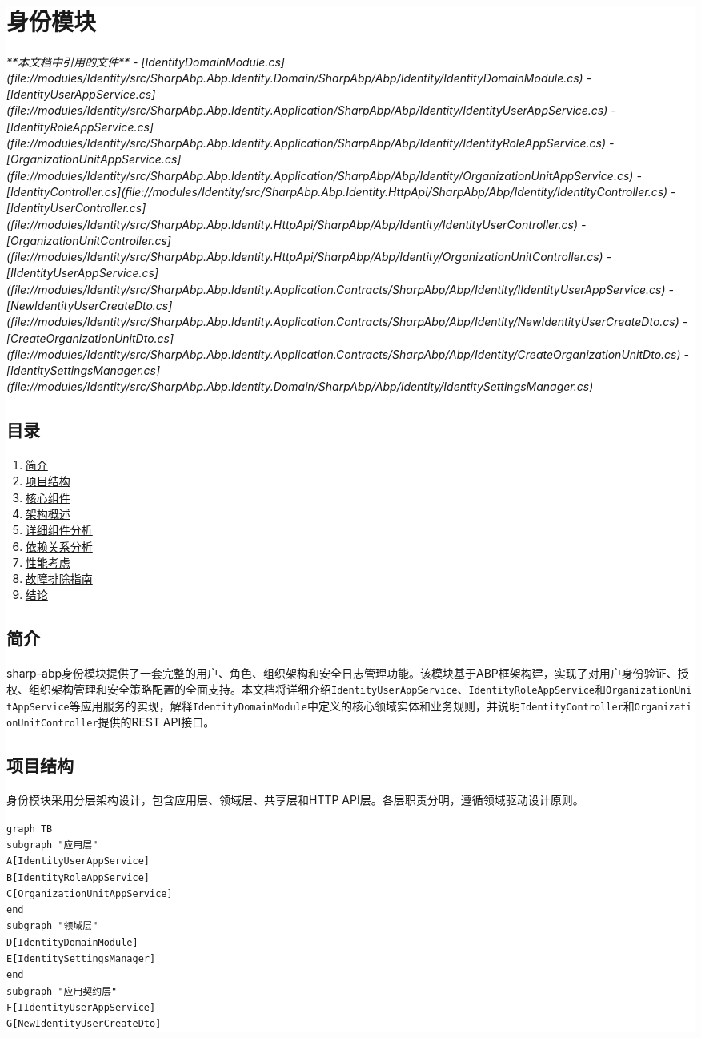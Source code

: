 
# 身份模块

<cite>
**本文档中引用的文件**
- [IdentityDomainModule.cs](file://modules/Identity/src/SharpAbp.Abp.Identity.Domain/SharpAbp/Abp/Identity/IdentityDomainModule.cs)
- [IdentityUserAppService.cs](file://modules/Identity/src/SharpAbp.Abp.Identity.Application/SharpAbp/Abp/Identity/IdentityUserAppService.cs)
- [IdentityRoleAppService.cs](file://modules/Identity/src/SharpAbp.Abp.Identity.Application/SharpAbp/Abp/Identity/IdentityRoleAppService.cs)
- [OrganizationUnitAppService.cs](file://modules/Identity/src/SharpAbp.Abp.Identity.Application/SharpAbp/Abp/Identity/OrganizationUnitAppService.cs)
- [IdentityController.cs](file://modules/Identity/src/SharpAbp.Abp.Identity.HttpApi/SharpAbp/Abp/Identity/IdentityController.cs)
- [IdentityUserController.cs](file://modules/Identity/src/SharpAbp.Abp.Identity.HttpApi/SharpAbp/Abp/Identity/IdentityUserController.cs)
- [OrganizationUnitController.cs](file://modules/Identity/src/SharpAbp.Abp.Identity.HttpApi/SharpAbp/Abp/Identity/OrganizationUnitController.cs)
- [IIdentityUserAppService.cs](file://modules/Identity/src/SharpAbp.Abp.Identity.Application.Contracts/SharpAbp/Abp/Identity/IIdentityUserAppService.cs)
- [NewIdentityUserCreateDto.cs](file://modules/Identity/src/SharpAbp.Abp.Identity.Application.Contracts/SharpAbp/Abp/Identity/NewIdentityUserCreateDto.cs)
- [CreateOrganizationUnitDto.cs](file://modules/Identity/src/SharpAbp.Abp.Identity.Application.Contracts/SharpAbp/Abp/Identity/CreateOrganizationUnitDto.cs)
- [IdentitySettingsManager.cs](file://modules/Identity/src/SharpAbp.Abp.Identity.Domain/SharpAbp/Abp/Identity/IdentitySettingsManager.cs)
</cite>

## 目录
1. [简介](#简介)
2. [项目结构](#项目结构)
3. [核心组件](#核心组件)
4. [架构概述](#架构概述)
5. [详细组件分析](#详细组件分析)
6. [依赖关系分析](#依赖关系分析)
7. [性能考虑](#性能考虑)
8. [故障排除指南](#故障排除指南)
9. [结论](#结论)

## 简介
sharp-abp身份模块提供了一套完整的用户、角色、组织架构和安全日志管理功能。该模块基于ABP框架构建，实现了对用户身份验证、授权、组织架构管理和安全策略配置的全面支持。本文档将详细介绍`IdentityUserAppService`、`IdentityRoleAppService`和`OrganizationUnitAppService`等应用服务的实现，解释`IdentityDomainModule`中定义的核心领域实体和业务规则，并说明`IdentityController`和`OrganizationUnitController`提供的REST API接口。

## 项目结构
身份模块采用分层架构设计，包含应用层、领域层、共享层和HTTP API层。各层职责分明，遵循领域驱动设计原则。

```mermaid
graph TB
subgraph "应用层"
A[IdentityUserAppService]
B[IdentityRoleAppService]
C[OrganizationUnitAppService]
end
subgraph "领域层"
D[IdentityDomainModule]
E[IdentitySettingsManager]
end
subgraph "应用契约层"
F[IIdentityUserAppService]
G[NewIdentityUserCreateDto]
```